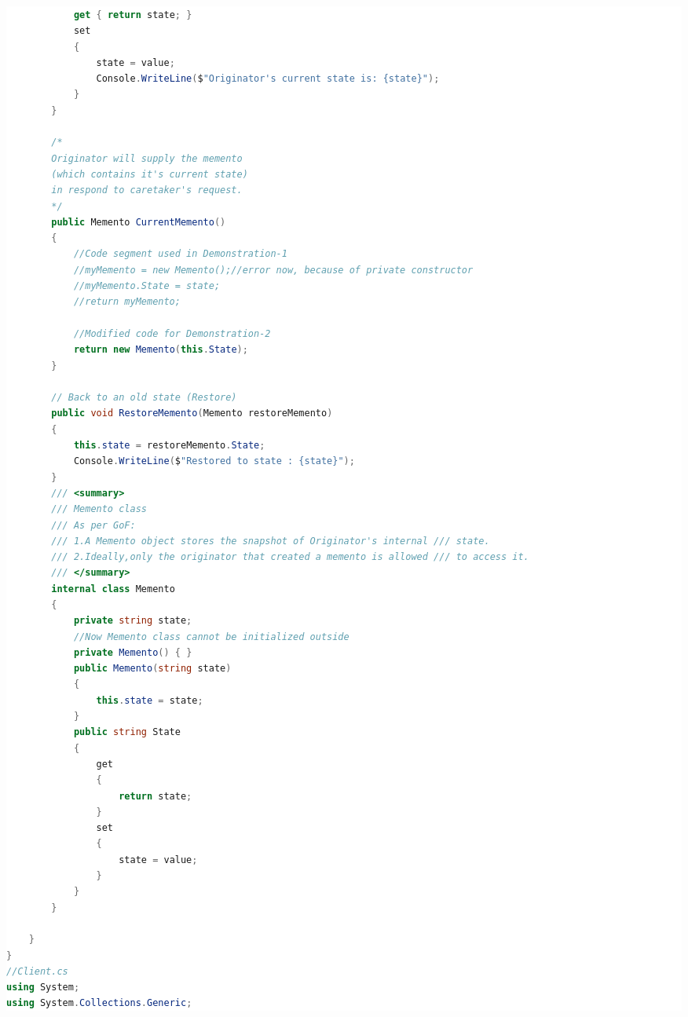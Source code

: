 ```cs
            get { return state; }
            set
            {
                state = value;
                Console.WriteLine($"Originator's current state is: {state}");
            }
        }

        /*
        Originator will supply the memento
        (which contains it's current state)
        in respond to caretaker's request.
        */
        public Memento CurrentMemento()
        {
            //Code segment used in Demonstration-1
            //myMemento = new Memento();//error now, because of private constructor
            //myMemento.State = state;
            //return myMemento;

            //Modified code for Demonstration-2
            return new Memento(this.State);
        }

        // Back to an old state (Restore)
        public void RestoreMemento(Memento restoreMemento)
        {
            this.state = restoreMemento.State;
            Console.WriteLine($"Restored to state : {state}");
        }
        /// <summary>
        /// Memento class
        /// As per GoF:
        /// 1.A Memento object stores the snapshot of Originator's internal /// state.
        /// 2.Ideally,only the originator that created a memento is allowed /// to access it.
        /// </summary>
        internal class Memento
        {
            private string state;
            //Now Memento class cannot be initialized outside
            private Memento() { }
            public Memento(string state)
            {
                this.state = state;
            }
            public string State
            {
                get
                {
                    return state;
                }
                set
                {
                    state = value;
                }
            }
        }

    }
}
//Client.cs
using System;
using System.Collections.Generic;
```